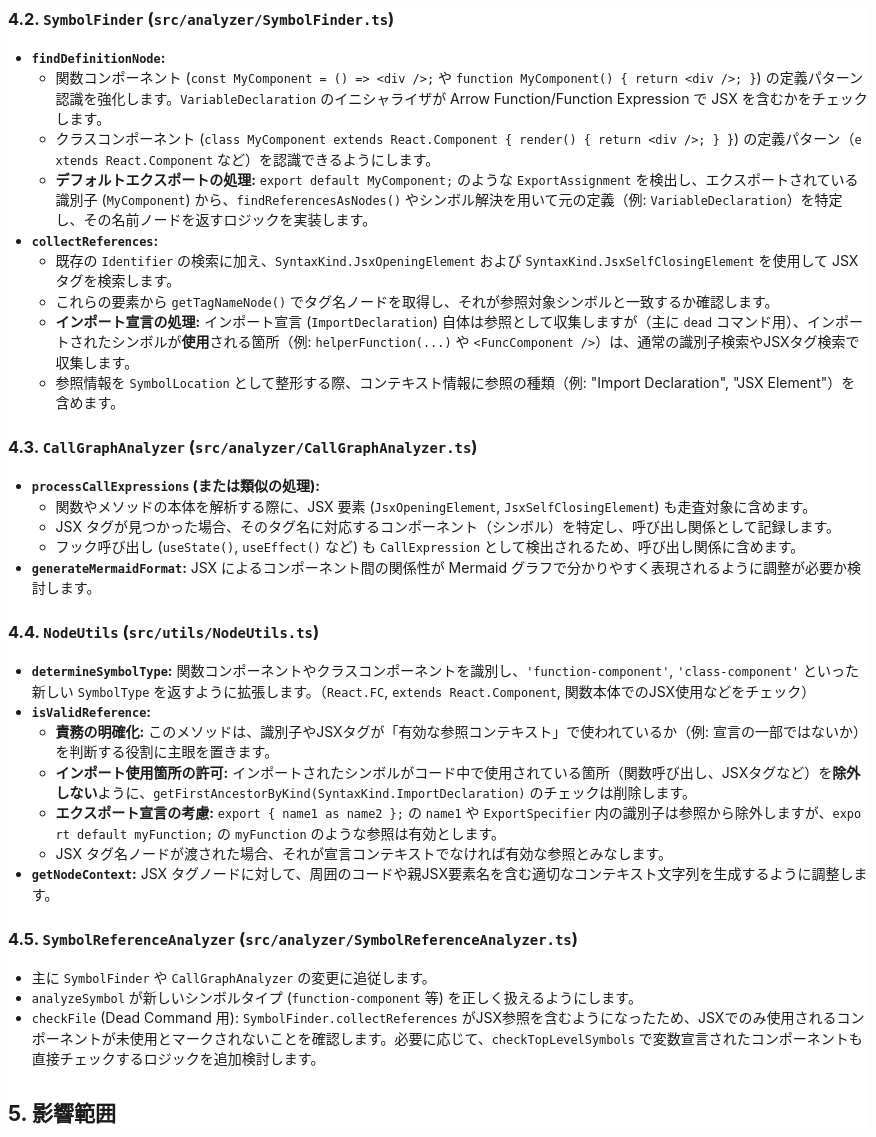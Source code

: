 ### 4.2. `SymbolFinder` (`src/analyzer/SymbolFinder.ts`)

-   **`findDefinitionNode`:**
    -   関数コンポーネント (`const MyComponent = () => <div />;` や `function MyComponent() { return <div />; }`) の定義パターン認識を強化します。`VariableDeclaration` のイニシャライザが Arrow Function/Function Expression で JSX を含むかをチェックします。
    -   クラスコンポーネント (`class MyComponent extends React.Component { render() { return <div />; } }`) の定義パターン（`extends React.Component` など）を認識できるようにします。
    -   **デフォルトエクスポートの処理:** `export default MyComponent;` のような `ExportAssignment` を検出し、エクスポートされている識別子 (`MyComponent`) から、`findReferencesAsNodes()` やシンボル解決を用いて元の定義（例: `VariableDeclaration`）を特定し、その名前ノードを返すロジックを実装します。
-   **`collectReferences`:**
    -   既存の `Identifier` の検索に加え、`SyntaxKind.JsxOpeningElement` および `SyntaxKind.JsxSelfClosingElement` を使用して JSX タグを検索します。
    -   これらの要素から `getTagNameNode()` でタグ名ノードを取得し、それが参照対象シンボルと一致するか確認します。
    -   **インポート宣言の処理:** インポート宣言 (`ImportDeclaration`) 自体は参照として収集しますが（主に `dead` コマンド用）、インポートされたシンボルが**使用**される箇所（例: `helperFunction(...)` や `<FuncComponent />`）は、通常の識別子検索やJSXタグ検索で収集します。
    -   参照情報を `SymbolLocation` として整形する際、コンテキスト情報に参照の種類（例: "Import Declaration", "JSX Element"）を含めます。

### 4.3. `CallGraphAnalyzer` (`src/analyzer/CallGraphAnalyzer.ts`)

-   **`processCallExpressions` (または類似の処理):**
    -   関数やメソッドの本体を解析する際に、JSX 要素 (`JsxOpeningElement`, `JsxSelfClosingElement`) も走査対象に含めます。
    -   JSX タグが見つかった場合、そのタグ名に対応するコンポーネント（シンボル）を特定し、呼び出し関係として記録します。
    -   フック呼び出し (`useState()`, `useEffect()` など) も `CallExpression` として検出されるため、呼び出し関係に含めます。
-   **`generateMermaidFormat`:** JSX によるコンポーネント間の関係性が Mermaid グラフで分かりやすく表現されるように調整が必要か検討します。

### 4.4. `NodeUtils` (`src/utils/NodeUtils.ts`)

-   **`determineSymbolType`:** 関数コンポーネントやクラスコンポーネントを識別し、`'function-component'`, `'class-component'` といった新しい `SymbolType` を返すように拡張します。（`React.FC`, `extends React.Component`, 関数本体でのJSX使用などをチェック）
-   **`isValidReference`:**
    -   **責務の明確化:** このメソッドは、識別子やJSXタグが「有効な参照コンテキスト」で使われているか（例: 宣言の一部ではないか）を判断する役割に主眼を置きます。
    -   **インポート使用箇所の許可:** インポートされたシンボルがコード中で使用されている箇所（関数呼び出し、JSXタグなど）を**除外しない**ように、`getFirstAncestorByKind(SyntaxKind.ImportDeclaration)` のチェックは削除します。
    -   **エクスポート宣言の考慮:** `export { name1 as name2 };` の `name1` や `ExportSpecifier` 内の識別子は参照から除外しますが、`export default myFunction;` の `myFunction` のような参照は有効とします。
    -   JSX タグ名ノードが渡された場合、それが宣言コンテキストでなければ有効な参照とみなします。
-   **`getNodeContext`:** JSX タグノードに対して、周囲のコードや親JSX要素名を含む適切なコンテキスト文字列を生成するように調整します。

### 4.5. `SymbolReferenceAnalyzer` (`src/analyzer/SymbolReferenceAnalyzer.ts`)

-   主に `SymbolFinder` や `CallGraphAnalyzer` の変更に追従します。
-   `analyzeSymbol` が新しいシンボルタイプ (`function-component` 等) を正しく扱えるようにします。
-   `checkFile` (Dead Command 用): `SymbolFinder.collectReferences` がJSX参照を含むようになったため、JSXでのみ使用されるコンポーネントが未使用とマークされないことを確認します。必要に応じて、`checkTopLevelSymbols` で変数宣言されたコンポーネントも直接チェックするロジックを追加検討します。

## 5. 影響範囲
